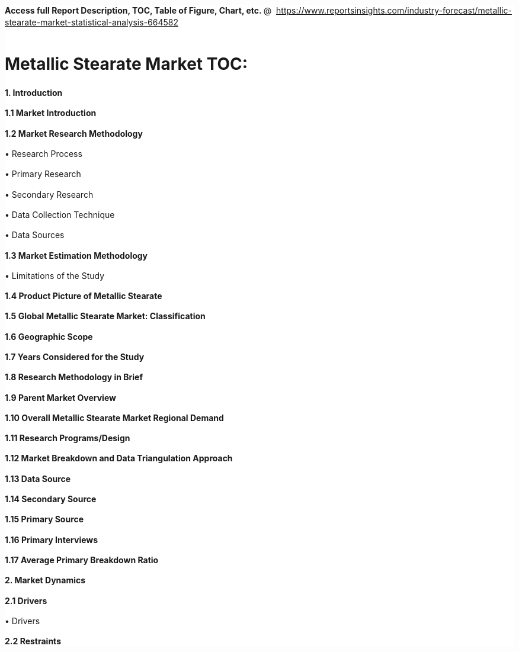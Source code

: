 <strong>Access full Report Description, TOC, Table of Figure, Chart, etc. </strong>@  <a href=https://www.reportsinsights.com/industry-forecast/metallic-stearate-market-statistical-analysis-664582 style=color:#0000ff;>https://www.reportsinsights.com/industry-forecast/metallic-stearate-market-statistical-analysis-664582</a></font>

# <strong>Metallic Stearate Market TOC:</strong>

<strong>1. Introduction</strong>

<strong>1.1 Market Introduction</strong>

<strong>1.2 Market Research Methodology</strong>

• Research Process

• Primary Research

• Secondary Research

• Data Collection Technique

• Data Sources

<strong>1.3 Market Estimation Methodology</strong>

• Limitations of the Study

<strong>1.4 Product Picture of Metallic Stearate</strong>

<strong>1.5 Global Metallic Stearate Market: Classification</strong>

<strong>1.6 Geographic Scope</strong>

<strong>1.7 Years Considered for the Study</strong>

<strong>1.8 Research Methodology in Brief</strong>

<strong>1.9 Parent Market Overview</strong>

<strong>1.10 Overall Metallic Stearate Market Regional Demand</strong>

<strong>1.11 Research Programs/Design</strong>

<strong>1.12 Market Breakdown and Data Triangulation Approach</strong>

<strong>1.13 Data Source</strong>

<strong>1.14 Secondary Source</strong>

<strong>1.15 Primary Source</strong>

<strong>1.16 Primary Interviews</strong>

<strong>1.17 Average Primary Breakdown Ratio</strong>

<strong>2. Market Dynamics</strong>

<strong>2.1 Drivers</strong>

• Drivers

<strong>2.2 Restraints</strong>
